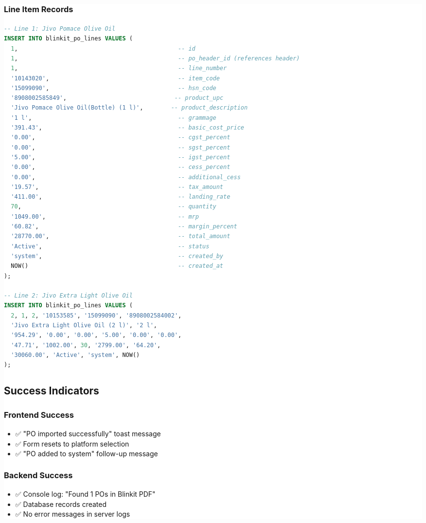 ```sql
```

### Line Item Records
```sql
-- Line 1: Jivo Pomace Olive Oil
INSERT INTO blinkit_po_lines VALUES (
  1,                                              -- id
  1,                                              -- po_header_id (references header)
  1,                                              -- line_number
  '10143020',                                     -- item_code
  '15099090',                                     -- hsn_code
  '8908002585849',                               -- product_upc
  'Jivo Pomace Olive Oil(Bottle) (1 l)',        -- product_description
  '1 l',                                          -- grammage
  '391.43',                                       -- basic_cost_price
  '0.00',                                         -- cgst_percent
  '0.00',                                         -- sgst_percent
  '5.00',                                         -- igst_percent
  '0.00',                                         -- cess_percent
  '0.00',                                         -- additional_cess
  '19.57',                                        -- tax_amount
  '411.00',                                       -- landing_rate
  70,                                             -- quantity
  '1049.00',                                      -- mrp
  '60.82',                                        -- margin_percent
  '28770.00',                                     -- total_amount
  'Active',                                       -- status
  'system',                                       -- created_by
  NOW()                                           -- created_at
);

-- Line 2: Jivo Extra Light Olive Oil
INSERT INTO blinkit_po_lines VALUES (
  2, 1, 2, '10153585', '15099090', '8908002584002',
  'Jivo Extra Light Olive Oil (2 l)', '2 l',
  '954.29', '0.00', '0.00', '5.00', '0.00', '0.00',
  '47.71', '1002.00', 30, '2799.00', '64.20',
  '30060.00', 'Active', 'system', NOW()
);
```

## Success Indicators

### Frontend Success
- ✅ "PO imported successfully" toast message
- ✅ Form resets to platform selection
- ✅ "PO added to system" follow-up message

### Backend Success
- ✅ Console log: "Found 1 POs in Blinkit PDF"
- ✅ Database records created
- ✅ No error messages in server logs
